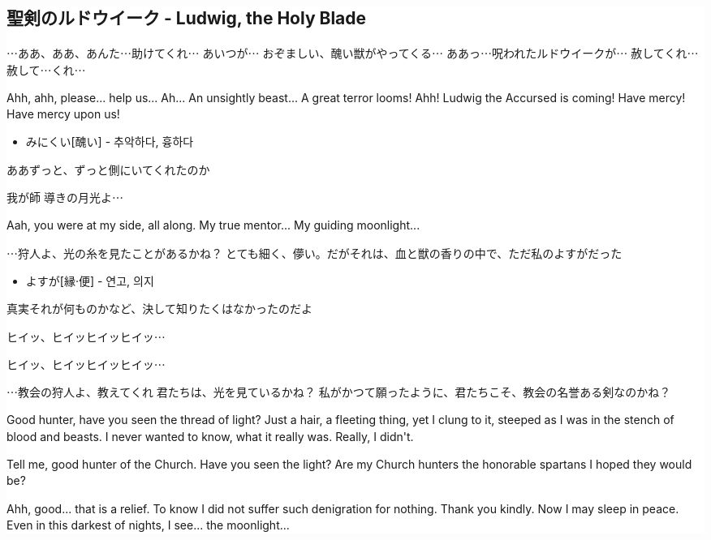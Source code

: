 ## 聖剣のルドウイーク - Ludwig, the Holy Blade

⋯ああ、ああ、あんた⋯助けてくれ⋯
あいつが⋯
おぞましい、醜い獣がやってくる⋯
ああっ⋯呪われたルドウイークが⋯
赦してくれ⋯赦して⋯くれ⋯

Ahh, ahh, please... help us... Ah...
An unsightly beast...
A great terror looms!
Ahh! Ludwig the Accursed is coming!
Have mercy! Have mercy upon us!

* みにくい[醜い]  - 추악하다, 흉하다

ああずっと、ずっと側にいてくれたのか

我が師
導きの月光よ⋯

Aah, you were at my side, all along.
My true mentor...
My guiding moonlight...

⋯狩人よ、光の糸を見たことがあるかね？
とても細く、儚い。だがそれは、血と獣の香りの中で、ただ私のよすがだった

* よすが[縁·便] - 연고, 의지

真実それが何ものかなど、決して知りたくはなかったのだよ

ヒイッ、ヒイッヒイッヒイッ⋯

ヒイッ、ヒイッヒイッヒイッ⋯

⋯教会の狩人よ、教えてくれ
君たちは、光を見ているかね？
私がかつて願ったように、君たちこそ、教会の名誉ある剣なのかね？

Good hunter, have you seen the thread of light?
Just a hair, a fleeting thing, yet I clung to it,
steeped as I was in the stench of blood and beasts.
I never wanted to know, what it really was.
Really, I didn't.

Tell me, good hunter of the Church.
Have you seen the light?
Are my Church hunters the honorable
spartans I hoped they would be?

Ahh, good... that is a relief.
To know I did not suffer
such denigration for nothing.
Thank you kindly.
Now I may sleep in peace.
Even in this darkest of nights, I see... the moonlight...
